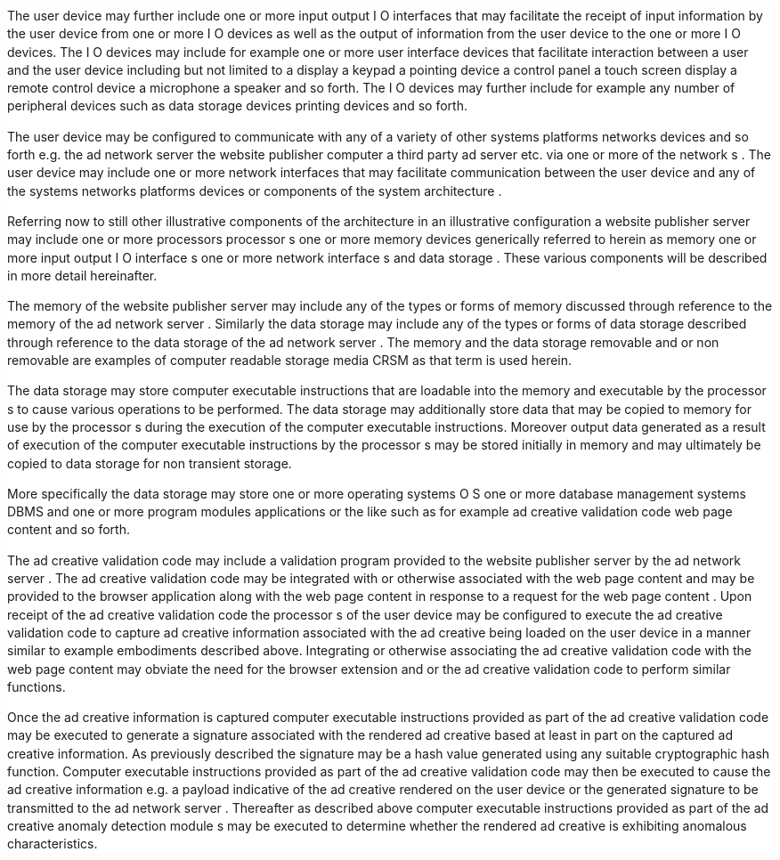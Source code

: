 The user device may further include one or more input output I O interfaces that may facilitate the receipt of input information by the user device from one or more I O devices as well as the output of information from the user device to the one or more I O devices. The I O devices may include for example one or more user interface devices that facilitate interaction between a user and the user device including but not limited to a display a keypad a pointing device a control panel a touch screen display a remote control device a microphone a speaker and so forth. The I O devices may further include for example any number of peripheral devices such as data storage devices printing devices and so forth.

The user device may be configured to communicate with any of a variety of other systems platforms networks devices and so forth e.g. the ad network server the website publisher computer a third party ad server etc. via one or more of the network s . The user device may include one or more network interfaces that may facilitate communication between the user device and any of the systems networks platforms devices or components of the system architecture .

Referring now to still other illustrative components of the architecture in an illustrative configuration a website publisher server may include one or more processors processor s one or more memory devices generically referred to herein as memory one or more input output I O interface s one or more network interface s and data storage . These various components will be described in more detail hereinafter.

The memory of the website publisher server may include any of the types or forms of memory discussed through reference to the memory of the ad network server . Similarly the data storage may include any of the types or forms of data storage described through reference to the data storage of the ad network server . The memory and the data storage removable and or non removable are examples of computer readable storage media CRSM as that term is used herein.

The data storage may store computer executable instructions that are loadable into the memory and executable by the processor s to cause various operations to be performed. The data storage may additionally store data that may be copied to memory for use by the processor s during the execution of the computer executable instructions. Moreover output data generated as a result of execution of the computer executable instructions by the processor s may be stored initially in memory and may ultimately be copied to data storage for non transient storage.

More specifically the data storage may store one or more operating systems O S one or more database management systems DBMS and one or more program modules applications or the like such as for example ad creative validation code web page content and so forth.

The ad creative validation code may include a validation program provided to the website publisher server by the ad network server . The ad creative validation code may be integrated with or otherwise associated with the web page content and may be provided to the browser application along with the web page content in response to a request for the web page content . Upon receipt of the ad creative validation code the processor s of the user device may be configured to execute the ad creative validation code to capture ad creative information associated with the ad creative being loaded on the user device in a manner similar to example embodiments described above. Integrating or otherwise associating the ad creative validation code with the web page content may obviate the need for the browser extension and or the ad creative validation code to perform similar functions.

Once the ad creative information is captured computer executable instructions provided as part of the ad creative validation code may be executed to generate a signature associated with the rendered ad creative based at least in part on the captured ad creative information. As previously described the signature may be a hash value generated using any suitable cryptographic hash function. Computer executable instructions provided as part of the ad creative validation code may then be executed to cause the ad creative information e.g. a payload indicative of the ad creative rendered on the user device or the generated signature to be transmitted to the ad network server . Thereafter as described above computer executable instructions provided as part of the ad creative anomaly detection module s may be executed to determine whether the rendered ad creative is exhibiting anomalous characteristics.
